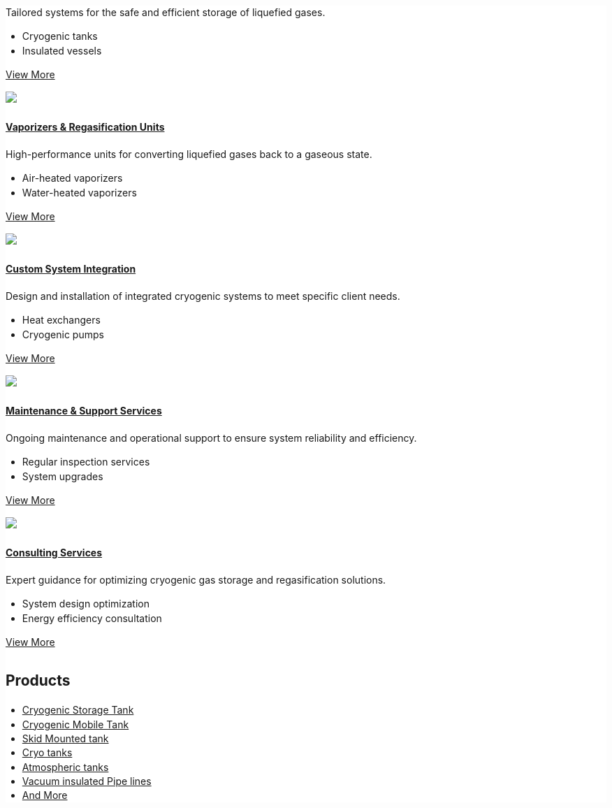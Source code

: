 Tailored systems for the safe and efficient storage of liquefied gases.

* Cryogenic tanks
* Insulated vessels

[View More](#)

![](https://www.cryogenindia.com/wp-content/uploads/2025/01/IMG-20241001-WA0018-e1737370508515.jpg)

#### [Vaporizers & Regasification Units](#)

High-performance units for converting liquefied gases back to a gaseous state.

* Air-heated vaporizers
* Water-heated vaporizers

[View More](#)

![](https://www.cryogenindia.com/wp-content/uploads/2025/01/Design-and-installation-e1737370345217.jpg)

#### [Custom System Integration](#)

Design and installation of integrated cryogenic systems to meet specific client needs.

* Heat exchangers
* Cryogenic pumps

[View More](#)

![](https://www.cryogenindia.com/wp-content/uploads/2025/01/OIP.jpeg)

#### [Maintenance & Support Services](#)

Ongoing maintenance and operational support to ensure system reliability and efficiency.

* Regular inspection services
* System upgrades

[View More](#)

![](https://www.cryogenindia.com/wp-content/uploads/2025/01/IMG-20241001-WA0032-e1737371076121.jpg)

#### [Consulting Services](#)

Expert guidance for optimizing cryogenic gas storage and regasification solutions.

* System design optimization
* Energy efficiency consultation

[View More](#)

Products
--------

* [Cryogenic Storage Tank](#)
* [Cryogenic Mobile Tank](#)
* [Skid Mounted tank](#)
* [Cryo tanks](#)
* [Atmospheric tanks](#)
* [Vacuum insulated Pipe lines](#)
* [And More](#)

